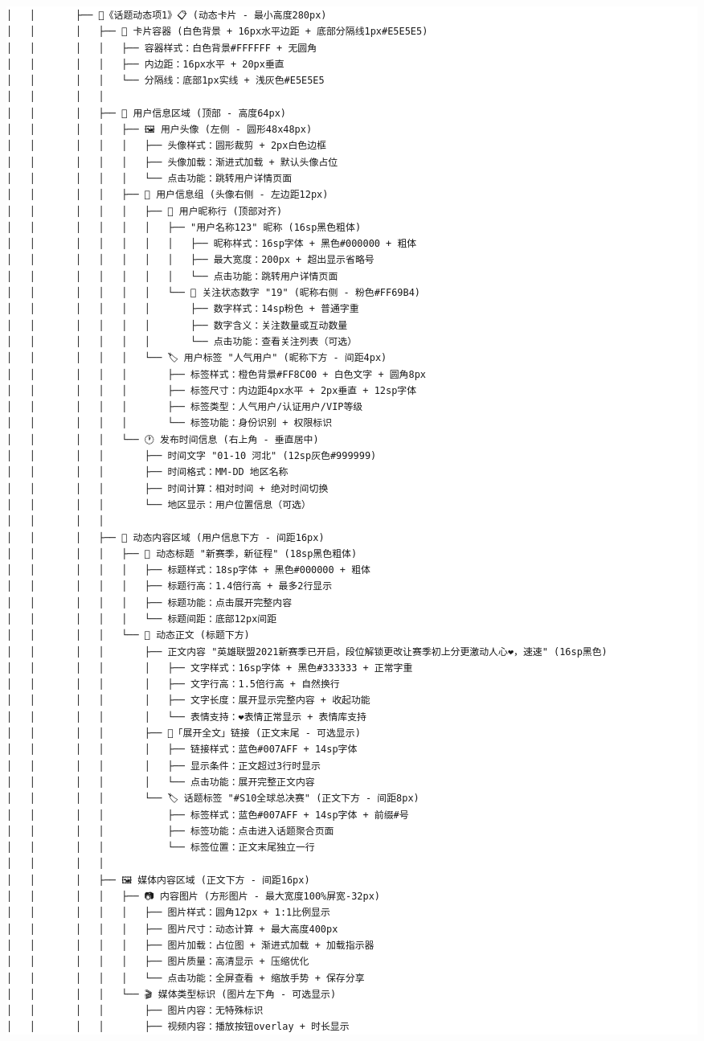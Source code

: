 ```
│   │       ├── 💬《话题动态项1》📋 (动态卡片 - 最小高度280px)
│   │       │   ├── 📱 卡片容器 (白色背景 + 16px水平边距 + 底部分隔线1px#E5E5E5)
│   │       │   │   ├── 容器样式：白色背景#FFFFFF + 无圆角
│   │       │   │   ├── 内边距：16px水平 + 20px垂直
│   │       │   │   └── 分隔线：底部1px实线 + 浅灰色#E5E5E5
│   │       │   │
│   │       │   ├── 👤 用户信息区域 (顶部 - 高度64px)
│   │       │   │   ├── 🖼️ 用户头像 (左侧 - 圆形48x48px)
│   │       │   │   │   ├── 头像样式：圆形裁剪 + 2px白色边框
│   │       │   │   │   ├── 头像加载：渐进式加载 + 默认头像占位
│   │       │   │   │   └── 点击功能：跳转用户详情页面
│   │       │   │   ├── 📝 用户信息组 (头像右侧 - 左边距12px)
│   │       │   │   │   ├── 📝 用户昵称行 (顶部对齐)
│   │       │   │   │   │   ├── "用户名称123" 昵称 (16sp黑色粗体)
│   │       │   │   │   │   │   ├── 昵称样式：16sp字体 + 黑色#000000 + 粗体
│   │       │   │   │   │   │   ├── 最大宽度：200px + 超出显示省略号
│   │       │   │   │   │   │   └── 点击功能：跳转用户详情页面
│   │       │   │   │   │   └── 💖 关注状态数字 "19" (昵称右侧 - 粉色#FF69B4)
│   │       │   │   │   │       ├── 数字样式：14sp粉色 + 普通字重
│   │       │   │   │   │       ├── 数字含义：关注数量或互动数量
│   │       │   │   │   │       └── 点击功能：查看关注列表（可选）
│   │       │   │   │   └── 🏷️ 用户标签 "人气用户" (昵称下方 - 间距4px)
│   │       │   │   │       ├── 标签样式：橙色背景#FF8C00 + 白色文字 + 圆角8px
│   │       │   │   │       ├── 标签尺寸：内边距4px水平 + 2px垂直 + 12sp字体
│   │       │   │   │       ├── 标签类型：人气用户/认证用户/VIP等级
│   │       │   │   │       └── 标签功能：身份识别 + 权限标识
│   │       │   │   └── 🕐 发布时间信息 (右上角 - 垂直居中)
│   │       │   │       ├── 时间文字 "01-10 河北" (12sp灰色#999999)
│   │       │   │       ├── 时间格式：MM-DD 地区名称
│   │       │   │       ├── 时间计算：相对时间 + 绝对时间切换
│   │       │   │       └── 地区显示：用户位置信息（可选）
│   │       │   │
│   │       │   ├── 📝 动态内容区域 (用户信息下方 - 间距16px)
│   │       │   │   ├── 📝 动态标题 "新赛季，新征程" (18sp黑色粗体)
│   │       │   │   │   ├── 标题样式：18sp字体 + 黑色#000000 + 粗体
│   │       │   │   │   ├── 标题行高：1.4倍行高 + 最多2行显示
│   │       │   │   │   ├── 标题功能：点击展开完整内容
│   │       │   │   │   └── 标题间距：底部12px间距
│   │       │   │   └── 📝 动态正文 (标题下方)
│   │       │   │       ├── 正文内容 "英雄联盟2021新赛季已开启，段位解锁更改让赛季初上分更激动人心❤️，速速" (16sp黑色)
│   │       │   │       │   ├── 文字样式：16sp字体 + 黑色#333333 + 正常字重
│   │       │   │       │   ├── 文字行高：1.5倍行高 + 自然换行
│   │       │   │       │   ├── 文字长度：展开显示完整内容 + 收起功能
│   │       │   │       │   └── 表情支持：❤️表情正常显示 + 表情库支持
│   │       │   │       ├── 🔗「展开全文」链接 (正文末尾 - 可选显示)
│   │       │   │       │   ├── 链接样式：蓝色#007AFF + 14sp字体
│   │       │   │       │   ├── 显示条件：正文超过3行时显示
│   │       │   │       │   └── 点击功能：展开完整正文内容
│   │       │   │       └── 🏷️ 话题标签 "#S10全球总决赛" (正文下方 - 间距8px)
│   │       │   │           ├── 标签样式：蓝色#007AFF + 14sp字体 + 前缀#号
│   │       │   │           ├── 标签功能：点击进入话题聚合页面
│   │       │   │           └── 标签位置：正文末尾独立一行
│   │       │   │
│   │       │   ├── 🖼️ 媒体内容区域 (正文下方 - 间距16px)
│   │       │   │   ├── 📷 内容图片 (方形图片 - 最大宽度100%屏宽-32px)
│   │       │   │   │   ├── 图片样式：圆角12px + 1:1比例显示
│   │       │   │   │   ├── 图片尺寸：动态计算 + 最大高度400px
│   │       │   │   │   ├── 图片加载：占位图 + 渐进式加载 + 加载指示器
│   │       │   │   │   ├── 图片质量：高清显示 + 压缩优化
│   │       │   │   │   └── 点击功能：全屏查看 + 缩放手势 + 保存分享
│   │       │   │   └── 🎬 媒体类型标识 (图片左下角 - 可选显示)
│   │       │   │       ├── 图片内容：无特殊标识
│   │       │   │       ├── 视频内容：播放按钮overlay + 时长显示
```